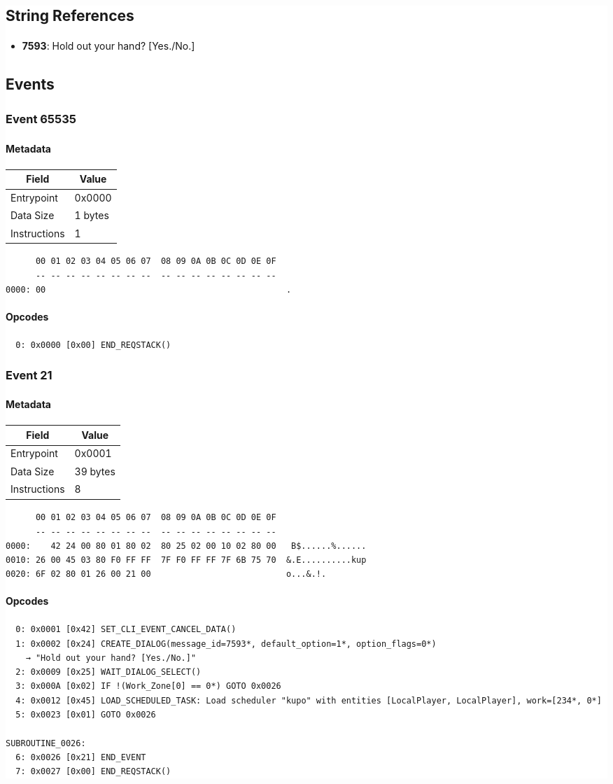 ## String References

- **7593**: Hold out your hand? [Yes./No.]

## Events

### Event 65535

#### Metadata

| Field        | Value   |
|--------------|---------|
| Entrypoint   | 0x0000  |
| Data Size    | 1 bytes |
| Instructions | 1       |

```
      00 01 02 03 04 05 06 07  08 09 0A 0B 0C 0D 0E 0F
      -- -- -- -- -- -- -- --  -- -- -- -- -- -- -- --
0000: 00                                                .               
```

#### Opcodes

```
  0: 0x0000 [0x00] END_REQSTACK()
```

### Event 21

#### Metadata

| Field        | Value    |
|--------------|----------|
| Entrypoint   | 0x0001   |
| Data Size    | 39 bytes |
| Instructions | 8        |

```
      00 01 02 03 04 05 06 07  08 09 0A 0B 0C 0D 0E 0F
      -- -- -- -- -- -- -- --  -- -- -- -- -- -- -- --
0000:    42 24 00 80 01 80 02  80 25 02 00 10 02 80 00   B$......%......
0010: 26 00 45 03 80 F0 FF FF  7F F0 FF FF 7F 6B 75 70  &.E..........kup
0020: 6F 02 80 01 26 00 21 00                           o...&.!.        
```

#### Opcodes

```
  0: 0x0001 [0x42] SET_CLI_EVENT_CANCEL_DATA()
  1: 0x0002 [0x24] CREATE_DIALOG(message_id=7593*, default_option=1*, option_flags=0*)
    → "Hold out your hand? [Yes./No.]"
  2: 0x0009 [0x25] WAIT_DIALOG_SELECT()
  3: 0x000A [0x02] IF !(Work_Zone[0] == 0*) GOTO 0x0026
  4: 0x0012 [0x45] LOAD_SCHEDULED_TASK: Load scheduler "kupo" with entities [LocalPlayer, LocalPlayer], work=[234*, 0*]
  5: 0x0023 [0x01] GOTO 0x0026

SUBROUTINE_0026:
  6: 0x0026 [0x21] END_EVENT
  7: 0x0027 [0x00] END_REQSTACK()
```
